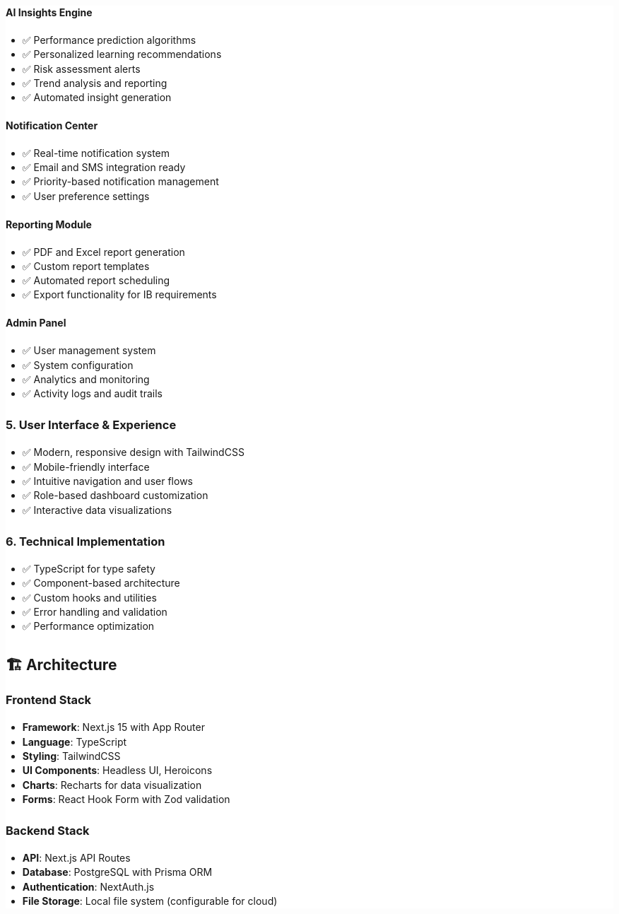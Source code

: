 #### **AI Insights Engine**
- ✅ Performance prediction algorithms
- ✅ Personalized learning recommendations
- ✅ Risk assessment alerts
- ✅ Trend analysis and reporting
- ✅ Automated insight generation

#### **Notification Center**
- ✅ Real-time notification system
- ✅ Email and SMS integration ready
- ✅ Priority-based notification management
- ✅ User preference settings

#### **Reporting Module**
- ✅ PDF and Excel report generation
- ✅ Custom report templates
- ✅ Automated report scheduling
- ✅ Export functionality for IB requirements

#### **Admin Panel**
- ✅ User management system
- ✅ System configuration
- ✅ Analytics and monitoring
- ✅ Activity logs and audit trails

### 5. **User Interface & Experience**
- ✅ Modern, responsive design with TailwindCSS
- ✅ Mobile-friendly interface
- ✅ Intuitive navigation and user flows
- ✅ Role-based dashboard customization
- ✅ Interactive data visualizations

### 6. **Technical Implementation**
- ✅ TypeScript for type safety
- ✅ Component-based architecture
- ✅ Custom hooks and utilities
- ✅ Error handling and validation
- ✅ Performance optimization

## 🏗️ Architecture

### **Frontend Stack**
- **Framework**: Next.js 15 with App Router
- **Language**: TypeScript
- **Styling**: TailwindCSS
- **UI Components**: Headless UI, Heroicons
- **Charts**: Recharts for data visualization
- **Forms**: React Hook Form with Zod validation

### **Backend Stack**
- **API**: Next.js API Routes
- **Database**: PostgreSQL with Prisma ORM
- **Authentication**: NextAuth.js
- **File Storage**: Local file system (configurable for cloud)
